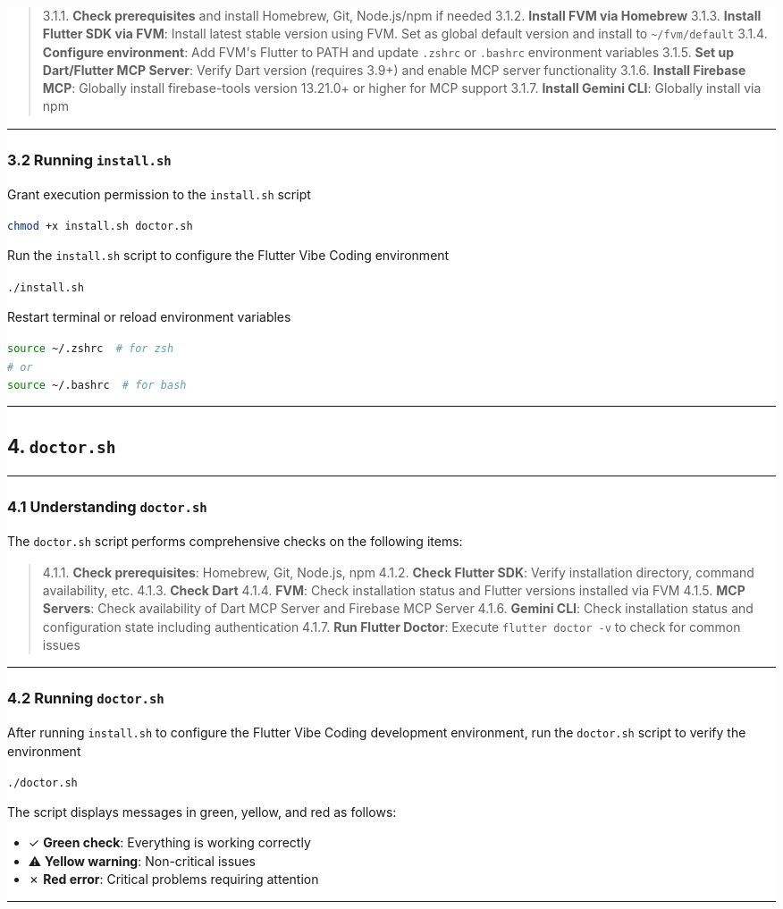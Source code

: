 > 3.1.1. **Check prerequisites** and install Homebrew, Git, Node.js/npm if needed
> 3.1.2. **Install FVM via Homebrew**
> 3.1.3. **Install Flutter SDK via FVM**: Install latest stable version using FVM. Set as global default version and install to `~/fvm/default`
> 3.1.4. **Configure environment**: Add FVM's Flutter to PATH and update `.zshrc` or `.bashrc` environment variables
> 3.1.5. **Set up Dart/Flutter MCP Server**: Verify Dart version (requires 3.9+) and enable MCP server functionality
> 3.1.6. **Install Firebase MCP**: Globally install firebase-tools version 13.21.0+ or higher for MCP support
> 3.1.7. **Install Gemini CLI**: Globally install via npm

---

### 3.2 Running `install.sh`

Grant execution permission to the `install.sh` script
```bash
chmod +x install.sh doctor.sh
```

Run the `install.sh` script to configure the Flutter Vibe Coding environment
```bash
./install.sh
```

Restart terminal or reload environment variables
```bash
source ~/.zshrc  # for zsh
# or
source ~/.bashrc  # for bash
```

---
## 4. `doctor.sh`
---
### 4.1 Understanding `doctor.sh`

The `doctor.sh` script performs comprehensive checks on the following items:
> 4.1.1. **Check prerequisites**: Homebrew, Git, Node.js, npm
> 4.1.2. **Check Flutter SDK**: Verify installation directory, command availability, etc.
> 4.1.3. **Check Dart**
> 4.1.4. **FVM**: Check installation status and Flutter versions installed via FVM
> 4.1.5. **MCP Servers**: Check availability of Dart MCP Server and Firebase MCP Server
> 4.1.6. **Gemini CLI**: Check installation status and configuration state including authentication
> 4.1.7. **Run Flutter Doctor**: Execute `flutter doctor -v` to check for common issues

---

### 4.2 Running `doctor.sh`

After running `install.sh` to configure the Flutter Vibe Coding development environment, run the `doctor.sh` script to verify the environment
```bash
./doctor.sh
```
The script displays messages in green, yellow, and red as follows:
- ✓ **Green check**: Everything is working correctly
- ⚠ **Yellow warning**: Non-critical issues
- ✗ **Red error**: Critical problems requiring attention

---